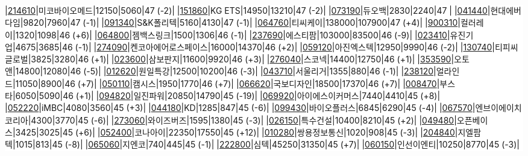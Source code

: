 |[214610](https://finance.daum.net/quotes/A214610)|미코바이오메드|12150|5060|47 (-2)|
|[151860](https://finance.daum.net/quotes/A151860)|KG ETS|14950|13210|47 (-2)|
|[073190](https://finance.daum.net/quotes/A073190)|듀오백|2830|2240|47 |
|[041440](https://finance.daum.net/quotes/A041440)|현대에버다임|9820|7960|47 (-1)|
|[091340](https://finance.daum.net/quotes/A091340)|S&K폴리텍|5160|4130|47 (-1)|
|[064760](https://finance.daum.net/quotes/A064760)|티씨케이|138000|107900|47 (+4)|
|[900310](https://finance.daum.net/quotes/A900310)|컬러레이|1320|1098|46 (+6)|
|[064800](https://finance.daum.net/quotes/A064800)|젬백스링크|1500|1306|46 (-1)|
|[237690](https://finance.daum.net/quotes/A237690)|에스티팜|103000|83500|46 (-9)|
|[023410](https://finance.daum.net/quotes/A023410)|유진기업|4675|3685|46 (-1)|
|[274090](https://finance.daum.net/quotes/A274090)|켄코아에어로스페이스|16000|14370|46 (+2)|
|[059120](https://finance.daum.net/quotes/A059120)|아진엑스텍|12950|9990|46 (-2)|
|[130740](https://finance.daum.net/quotes/A130740)|티피씨글로벌|3825|3280|46 (+1)|
|[023600](https://finance.daum.net/quotes/A023600)|삼보판지|11600|9920|46 (+3)|
|[276040](https://finance.daum.net/quotes/A276040)|스코넥|14400|12750|46 (+1)|
|[353590](https://finance.daum.net/quotes/A353590)|오토앤|14800|12080|46 (-5)|
|[012620](https://finance.daum.net/quotes/A012620)|원일특강|12500|10200|46 (-3)|
|[043710](https://finance.daum.net/quotes/A043710)|서울리거|1355|880|46 (-1)|
|[238120](https://finance.daum.net/quotes/A238120)|얼라인드|11050|8900|46 (+7)|
|[050110](https://finance.daum.net/quotes/A050110)|캠시스|1950|1770|46 (+7)|
|[066620](https://finance.daum.net/quotes/A066620)|국보디자인|18500|17370|46 (+7)|
|[008470](https://finance.daum.net/quotes/A008470)|부스타|6050|5090|46 (+1)|
|[094820](https://finance.daum.net/quotes/A094820)|일진파워|20850|14790|45 (-19)|
|[069920](https://finance.daum.net/quotes/A069920)|아이에스이커머스|7440|4410|45 (+8)|
|[052220](https://finance.daum.net/quotes/A052220)|iMBC|4080|3560|45 (+3)|
|[044180](https://finance.daum.net/quotes/A044180)|KD|1285|847|45 (-6)|
|[099430](https://finance.daum.net/quotes/A099430)|바이오플러스|6845|6290|45 (-4)|
|[067570](https://finance.daum.net/quotes/A067570)|엔브이에이치코리아|4300|3770|45 (-6)|
|[273060](https://finance.daum.net/quotes/A273060)|와이즈버즈|1595|1380|45 (-3)|
|[026150](https://finance.daum.net/quotes/A026150)|특수건설|10400|8210|45 (+2)|
|[049480](https://finance.daum.net/quotes/A049480)|오픈베이스|3425|3025|45 (+6)|
|[052400](https://finance.daum.net/quotes/A052400)|코나아이|22350|17550|45 (+12)|
|[010280](https://finance.daum.net/quotes/A010280)|쌍용정보통신|1020|908|45 (-3)|
|[204840](https://finance.daum.net/quotes/A204840)|지엘팜텍|1015|813|45 (-8)|
|[065060](https://finance.daum.net/quotes/A065060)|지엔코|740|445|45 (-1)|
|[222800](https://finance.daum.net/quotes/A222800)|심텍|45250|31350|45 (+7)|
|[060150](https://finance.daum.net/quotes/A060150)|인선이엔티|10250|8770|45 (-3)|